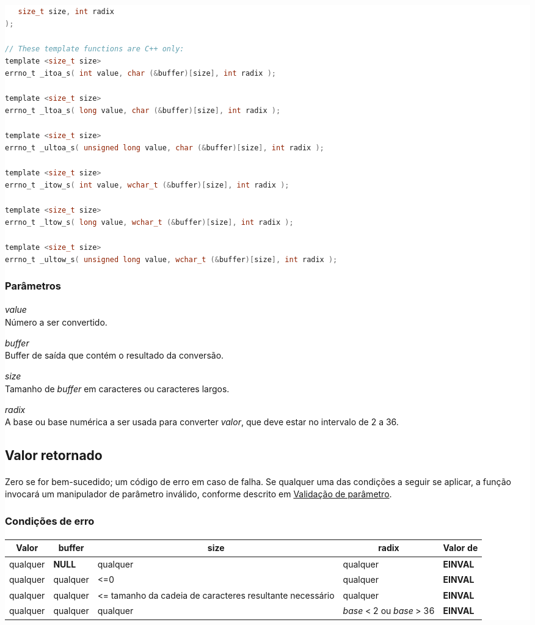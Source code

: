 ```C
   size_t size, int radix
);

// These template functions are C++ only:
template <size_t size>
errno_t _itoa_s( int value, char (&buffer)[size], int radix );

template <size_t size>
errno_t _ltoa_s( long value, char (&buffer)[size], int radix );

template <size_t size>
errno_t _ultoa_s( unsigned long value, char (&buffer)[size], int radix );

template <size_t size>
errno_t _itow_s( int value, wchar_t (&buffer)[size], int radix );

template <size_t size>
errno_t _ltow_s( long value, wchar_t (&buffer)[size], int radix );

template <size_t size>
errno_t _ultow_s( unsigned long value, wchar_t (&buffer)[size], int radix );
```

### <a name="parameters"></a>Parâmetros

*value*<br/>
Número a ser convertido.

*buffer*<br/>
Buffer de saída que contém o resultado da conversão.

*size*<br/>
Tamanho de *buffer* em caracteres ou caracteres largos.

*radix*<br/>
A base ou base numérica a ser usada para converter *valor*, que deve estar no intervalo de 2 a 36.

## <a name="return-value"></a>Valor retornado

Zero se for bem-sucedido; um código de erro em caso de falha. Se qualquer uma das condições a seguir se aplicar, a função invocará um manipulador de parâmetro inválido, conforme descrito em [Validação de parâmetro](../../c-runtime-library/parameter-validation.md).

### <a name="error-conditions"></a>Condições de erro

|Valor |buffer|size|radix|Valor de|
|-----------|------------|----------------------|-----------|------------|
|qualquer|**NULL**|qualquer|qualquer|**EINVAL**|
|qualquer|qualquer|<=0|qualquer|**EINVAL**|
|qualquer|qualquer|<= tamanho da cadeia de caracteres resultante necessário|qualquer|**EINVAL**|
|qualquer|qualquer|qualquer|*base* < 2 ou *base* > 36|**EINVAL**|
